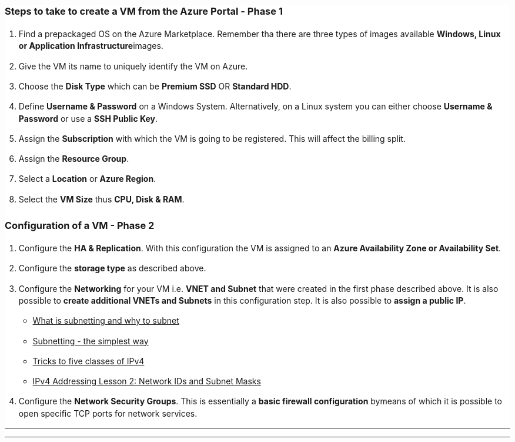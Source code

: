 ### Steps to take to create a VM from the Azure Portal - Phase 1

1. Find a prepackaged OS on the Azure Marketplace. Remember tha there are three types of images available **Windows, Linux or Application Infrastructure**images.

2. Give the VM its name to uniquely identify the VM on Azure.

3. Choose the **Disk Type** which can be **Premium SSD** OR **Standard HDD**.

4. Define **Username & Password** on a Windows System. Alternatively, on a Linux system you can either choose **Username & Password** or use a **SSH Public Key**.

5. Assign the **Subscription** with which the VM is going to be registered. This will affect the billing split. 

6. Assign the **Resource Group**.

7. Select a **Location** or **Azure Region**.

8. Select the **VM Size** thus **CPU, Disk & RAM**.

### Configuration of a VM - Phase 2

1. Configure the **HA & Replication**. With this configuration the VM is assigned to an **Azure Availability Zone or Availability Set**.

2. Configure the **storage type** as described above.

3. Configure the **Networking** for your VM i.e. **VNET and Subnet** that were created in the first phase described above. It is also possible to **create additional VNETs and Subnets** in this configuration step. It is also possible to **assign a public IP**.

     - [What is subnetting and why to subnet](https://www.youtube.com/watch?v=-yz3FV8WliU)

     - [Subnetting - the simplest way](https://www.youtube.com/watch?v=ecCuyq-Wprc)

     - [Tricks to five classes of IPv4](https://www.youtube.com/watch?v=vcArZIAmnYQ&list=PLSNNzog5eydt_plAtt3k_LYuIXrAS4aDZ)

     - [IPv4 Addressing Lesson 2: Network IDs and Subnet Masks](https://www.youtube.com/watch?v=XQ3T14SIlV4)

4. Configure the **Network Security Groups**. This is essentially a **basic firewall configuration** bymeans of which it is possible to open specific TCP ports for network services. 

---



---